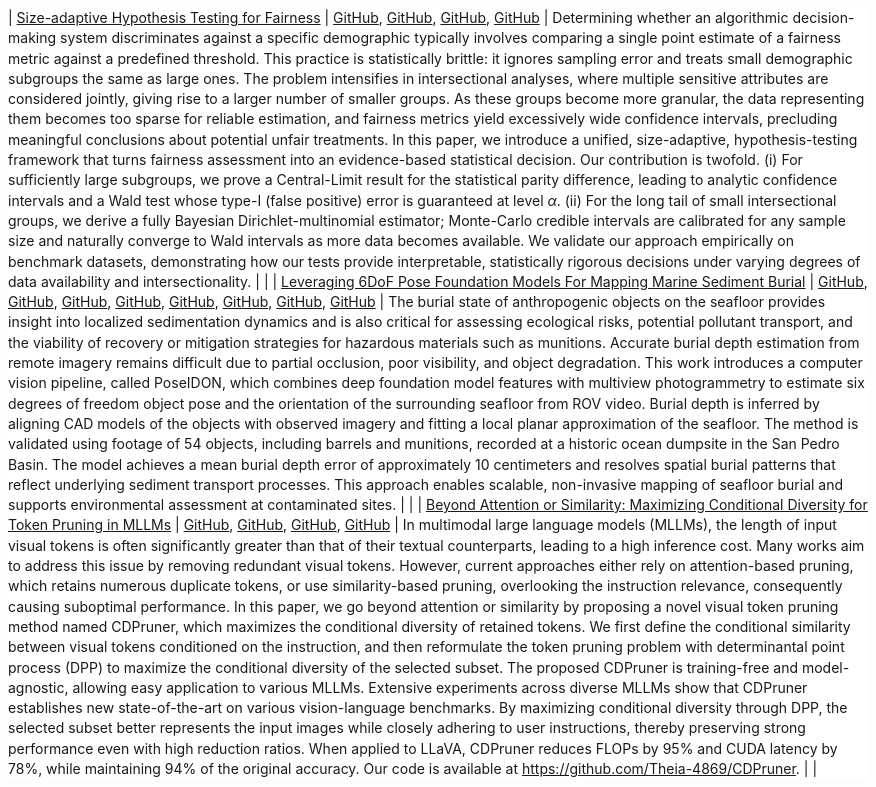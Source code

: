 | [Size-adaptive Hypothesis Testing for Fairness](https://arxiv.org/pdf/2506.10586v1.pdf) | [GitHub](https://github.com/alanturin-g/saft), [GitHub](https://github.com/alanturin-g/saft), [GitHub](https://github.com/alanturin-g/saft), [GitHub](https://github.com/alanturin-g/saft) | Determining whether an algorithmic decision-making system discriminates against a specific demographic typically involves comparing a single point estimate of a fairness metric against a predefined threshold. This practice is statistically brittle: it ignores sampling error and treats small demographic subgroups the same as large ones. The problem intensifies in intersectional analyses, where multiple sensitive attributes are considered jointly, giving rise to a larger number of smaller groups. As these groups become more granular, the data representing them becomes too sparse for reliable estimation, and fairness metrics yield excessively wide confidence intervals, precluding meaningful conclusions about potential unfair treatments. In this paper, we introduce a unified, size-adaptive, hypothesis-testing framework that turns fairness assessment into an evidence-based statistical decision. Our contribution is twofold. (i) For sufficiently large subgroups, we prove a Central-Limit result for the statistical parity difference, leading to analytic confidence intervals and a Wald test whose type-I (false positive) error is guaranteed at level $\alpha$. (ii) For the long tail of small intersectional groups, we derive a fully Bayesian Dirichlet-multinomial estimator; Monte-Carlo credible intervals are calibrated for any sample size and naturally converge to Wald intervals as more data becomes available. We validate our approach empirically on benchmark datasets, demonstrating how our tests provide interpretable, statistically rigorous decisions under varying degrees of data availability and intersectionality. |  |
| [Leveraging 6DoF Pose Foundation Models For Mapping Marine Sediment Burial](https://arxiv.org/pdf/2506.10386v1.pdf) | [GitHub](https://github.com/jerukan/barrels), [GitHub](https://github.com/jerukan/poseidon), [GitHub](https://github.com/jerukan/barrels), [GitHub](https://github.com/jerukan/poseidon), [GitHub](https://github.com/jerukan/barrels), [GitHub](https://github.com/jerukan/poseidon), [GitHub](https://github.com/jerukan/barrels), [GitHub](https://github.com/jerukan/poseidon) | The burial state of anthropogenic objects on the seafloor provides insight into localized sedimentation dynamics and is also critical for assessing ecological risks, potential pollutant transport, and the viability of recovery or mitigation strategies for hazardous materials such as munitions. Accurate burial depth estimation from remote imagery remains difficult due to partial occlusion, poor visibility, and object degradation. This work introduces a computer vision pipeline, called PoseIDON, which combines deep foundation model features with multiview photogrammetry to estimate six degrees of freedom object pose and the orientation of the surrounding seafloor from ROV video. Burial depth is inferred by aligning CAD models of the objects with observed imagery and fitting a local planar approximation of the seafloor. The method is validated using footage of 54 objects, including barrels and munitions, recorded at a historic ocean dumpsite in the San Pedro Basin. The model achieves a mean burial depth error of approximately 10 centimeters and resolves spatial burial patterns that reflect underlying sediment transport processes. This approach enables scalable, non-invasive mapping of seafloor burial and supports environmental assessment at contaminated sites. |  |
| [Beyond Attention or Similarity: Maximizing Conditional Diversity for Token Pruning in MLLMs](https://arxiv.org/pdf/2506.10967v1.pdf) | [GitHub](https://github.com/theia-4869/cdpruner), [GitHub](https://github.com/theia-4869/cdpruner), [GitHub](https://github.com/theia-4869/cdpruner), [GitHub](https://github.com/theia-4869/cdpruner) | In multimodal large language models (MLLMs), the length of input visual tokens is often significantly greater than that of their textual counterparts, leading to a high inference cost. Many works aim to address this issue by removing redundant visual tokens. However, current approaches either rely on attention-based pruning, which retains numerous duplicate tokens, or use similarity-based pruning, overlooking the instruction relevance, consequently causing suboptimal performance. In this paper, we go beyond attention or similarity by proposing a novel visual token pruning method named CDPruner, which maximizes the conditional diversity of retained tokens. We first define the conditional similarity between visual tokens conditioned on the instruction, and then reformulate the token pruning problem with determinantal point process (DPP) to maximize the conditional diversity of the selected subset. The proposed CDPruner is training-free and model-agnostic, allowing easy application to various MLLMs. Extensive experiments across diverse MLLMs show that CDPruner establishes new state-of-the-art on various vision-language benchmarks. By maximizing conditional diversity through DPP, the selected subset better represents the input images while closely adhering to user instructions, thereby preserving strong performance even with high reduction ratios. When applied to LLaVA, CDPruner reduces FLOPs by 95\% and CUDA latency by 78\%, while maintaining 94\% of the original accuracy. Our code is available at https://github.com/Theia-4869/CDPruner. |  |